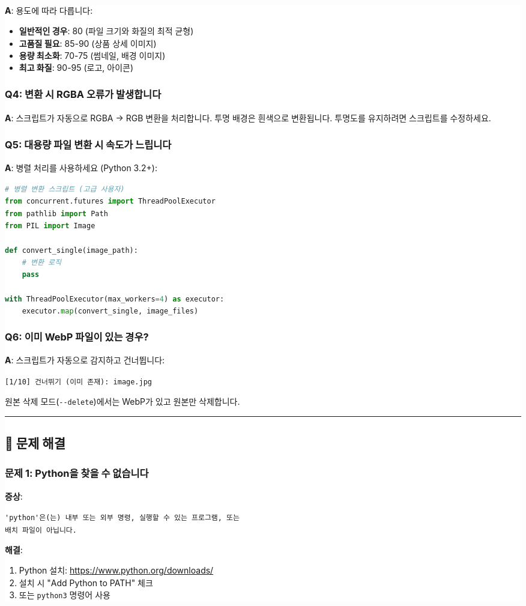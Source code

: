 **A**: 용도에 따라 다릅니다:

- **일반적인 경우**: 80 (파일 크기와 화질의 최적 균형)
- **고품질 필요**: 85-90 (상품 상세 이미지)
- **용량 최소화**: 70-75 (썸네일, 배경 이미지)
- **최고 화질**: 90-95 (로고, 아이콘)

### Q4: 변환 시 RGBA 오류가 발생합니다

**A**: 스크립트가 자동으로 RGBA → RGB 변환을 처리합니다.
투명 배경은 흰색으로 변환됩니다. 투명도를 유지하려면 스크립트를 수정하세요.

### Q5: 대용량 파일 변환 시 속도가 느립니다

**A**: 병렬 처리를 사용하세요 (Python 3.2+):

```python
# 병렬 변환 스크립트 (고급 사용자)
from concurrent.futures import ThreadPoolExecutor
from pathlib import Path
from PIL import Image

def convert_single(image_path):
    # 변환 로직
    pass

with ThreadPoolExecutor(max_workers=4) as executor:
    executor.map(convert_single, image_files)
```

### Q6: 이미 WebP 파일이 있는 경우?

**A**: 스크립트가 자동으로 감지하고 건너뜁니다:
```
[1/10] 건너뛰기 (이미 존재): image.jpg
```

원본 삭제 모드(`--delete`)에서는 WebP가 있고 원본만 삭제합니다.

---

## 🔧 문제 해결

### 문제 1: Python을 찾을 수 없습니다

**증상**:
```
'python'은(는) 내부 또는 외부 명령, 실행할 수 있는 프로그램, 또는
배치 파일이 아닙니다.
```

**해결**:
1. Python 설치: https://www.python.org/downloads/
2. 설치 시 "Add Python to PATH" 체크
3. 또는 `python3` 명령어 사용
